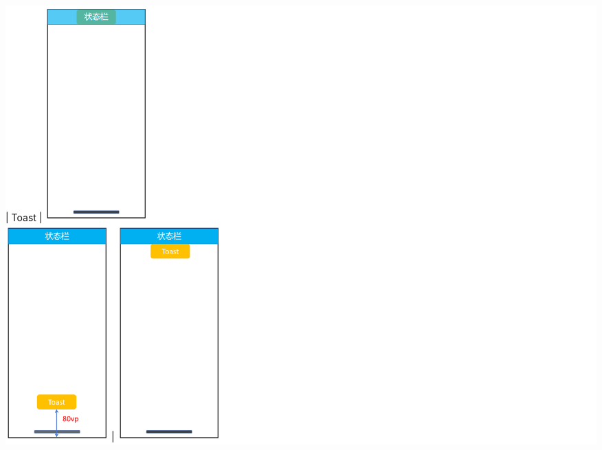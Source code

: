 | Toast | <img width=150px src="figures/avoidSafeArea/toast1_1.png"> <br> <img width=150px src="figures/avoidSafeArea/toast2_1.png"> | <img width=150px src="figures/avoidSafeArea/toast1_2.png"> <br>